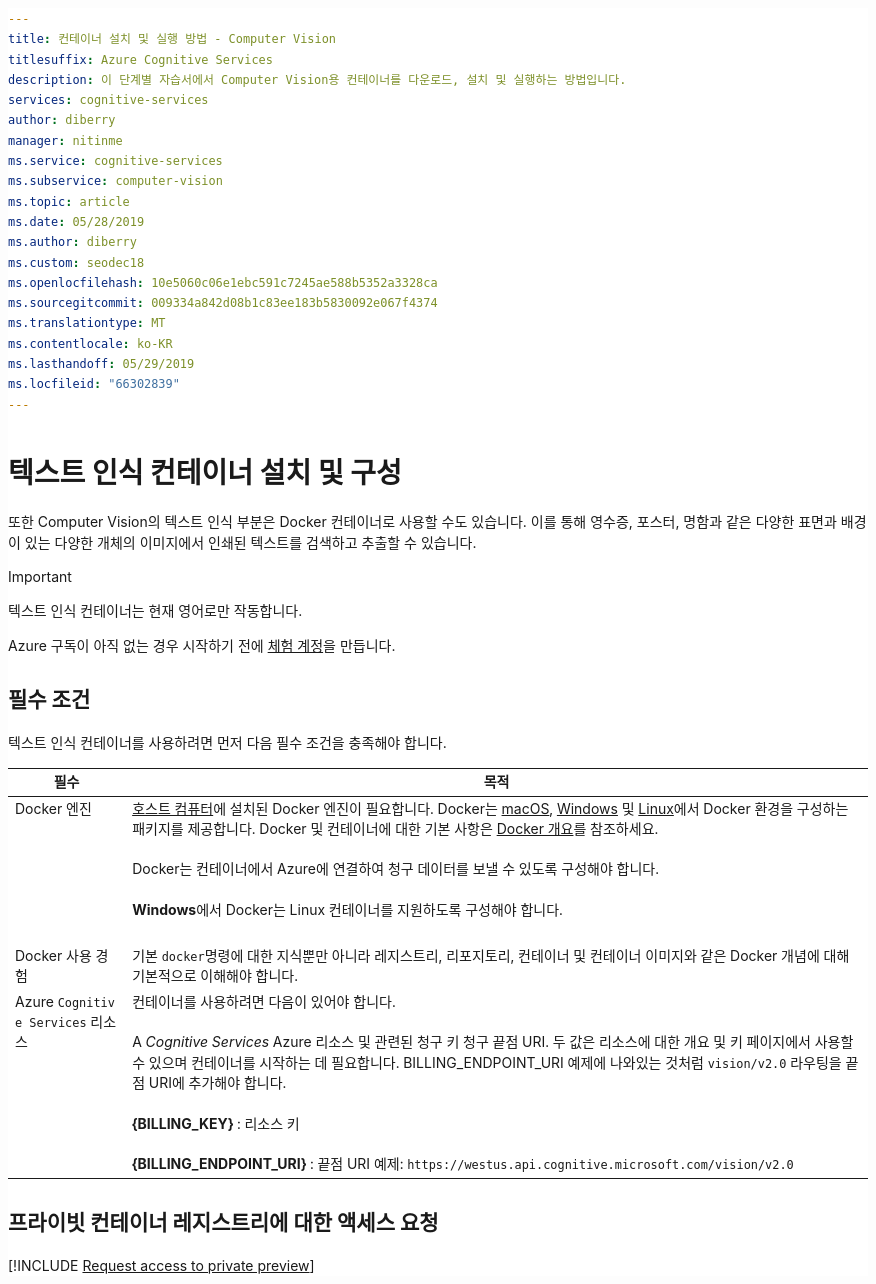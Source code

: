 ```yaml
---
title: 컨테이너 설치 및 실행 방법 - Computer Vision
titlesuffix: Azure Cognitive Services
description: 이 단계별 자습서에서 Computer Vision용 컨테이너를 다운로드, 설치 및 실행하는 방법입니다.
services: cognitive-services
author: diberry
manager: nitinme
ms.service: cognitive-services
ms.subservice: computer-vision
ms.topic: article
ms.date: 05/28/2019
ms.author: diberry
ms.custom: seodec18
ms.openlocfilehash: 10e5060c06e1ebc591c7245ae588b5352a3328ca
ms.sourcegitcommit: 009334a842d08b1c83ee183b5830092e067f4374
ms.translationtype: MT
ms.contentlocale: ko-KR
ms.lasthandoff: 05/29/2019
ms.locfileid: "66302839"
---
```

# <a name="install-and-run-recognize-text-containers"></a>텍스트 인식 컨테이너 설치 및 구성

또한 Computer Vision의 텍스트 인식 부분은 Docker 컨테이너로 사용할 수도 있습니다. 이를 통해 영수증, 포스터, 명함과 같은 다양한 표면과 배경이 있는 다양한 개체의 이미지에서 인쇄된 텍스트를 검색하고 추출할 수 있습니다.  
> [!IMPORTANT]
> 텍스트 인식 컨테이너는 현재 영어로만 작동합니다.

Azure 구독이 아직 없는 경우 시작하기 전에 [체험 계정](https://azure.microsoft.com/free/?WT.mc_id=A261C142F)을 만듭니다.

## <a name="prerequisites"></a>필수 조건

텍스트 인식 컨테이너를 사용하려면 먼저 다음 필수 조건을 충족해야 합니다.

|필수|목적|
|--|--|
|Docker 엔진| [호스트 컴퓨터](#the-host-computer)에 설치된 Docker 엔진이 필요합니다. Docker는 [macOS](https://docs.docker.com/docker-for-mac/), [Windows](https://docs.docker.com/docker-for-windows/) 및 [Linux](https://docs.docker.com/engine/installation/#supported-platforms)에서 Docker 환경을 구성하는 패키지를 제공합니다. Docker 및 컨테이너에 대한 기본 사항은 [Docker 개요](https://docs.docker.com/engine/docker-overview/)를 참조하세요.<br><br> Docker는 컨테이너에서 Azure에 연결하여 청구 데이터를 보낼 수 있도록 구성해야 합니다. <br><br> **Windows**에서 Docker는 Linux 컨테이너를 지원하도록 구성해야 합니다.<br><br>|
|Docker 사용 경험 | 기본 `docker`명령에 대한 지식뿐만 아니라 레지스트리, 리포지토리, 컨테이너 및 컨테이너 이미지와 같은 Docker 개념에 대해 기본적으로 이해해야 합니다.| 
|Azure `Cognitive Services` 리소스 |컨테이너를 사용하려면 다음이 있어야 합니다.<br><br>A _Cognitive Services_ Azure 리소스 및 관련된 청구 키 청구 끝점 URI. 두 값은 리소스에 대한 개요 및 키 페이지에서 사용할 수 있으며 컨테이너를 시작하는 데 필요합니다. BILLING_ENDPOINT_URI 예제에 나와있는 것처럼 `vision/v2.0` 라우팅을 끝점 URI에 추가해야 합니다. <br><br>**{BILLING_KEY}** : 리소스 키<br><br>**{BILLING_ENDPOINT_URI}** : 끝점 URI 예제: `https://westus.api.cognitive.microsoft.com/vision/v2.0`|


## <a name="request-access-to-the-private-container-registry"></a>프라이빗 컨테이너 레지스트리에 대한 액세스 요청

[!INCLUDE [Request access to private preview](../../../includes/cognitive-services-containers-request-access.md)]
